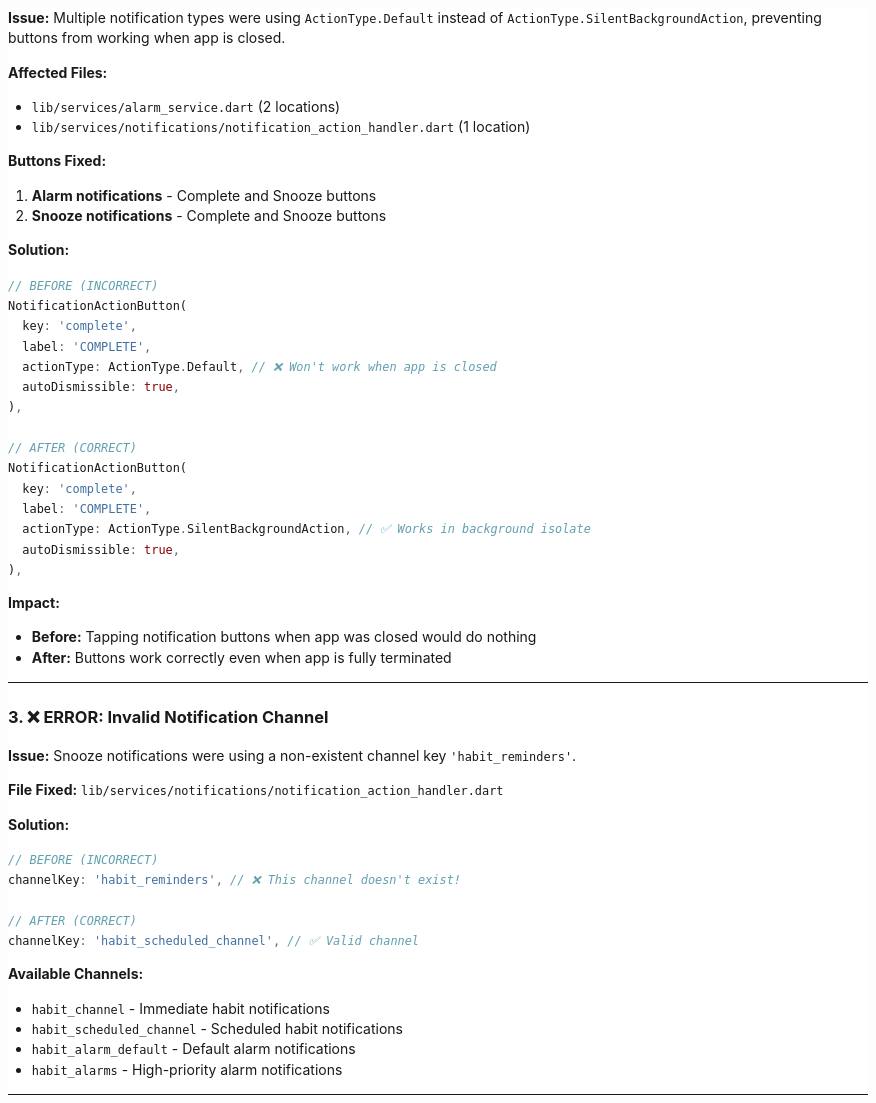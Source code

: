 **Issue:** Multiple notification types were using `ActionType.Default` instead of `ActionType.SilentBackgroundAction`, preventing buttons from working when app is closed.

**Affected Files:**
- `lib/services/alarm_service.dart` (2 locations)
- `lib/services/notifications/notification_action_handler.dart` (1 location)

**Buttons Fixed:**
1. **Alarm notifications** - Complete and Snooze buttons
2. **Snooze notifications** - Complete and Snooze buttons

**Solution:**
```dart
// BEFORE (INCORRECT)
NotificationActionButton(
  key: 'complete',
  label: 'COMPLETE',
  actionType: ActionType.Default, // ❌ Won't work when app is closed
  autoDismissible: true,
),

// AFTER (CORRECT)
NotificationActionButton(
  key: 'complete',
  label: 'COMPLETE',
  actionType: ActionType.SilentBackgroundAction, // ✅ Works in background isolate
  autoDismissible: true,
),
```

**Impact:**
- **Before:** Tapping notification buttons when app was closed would do nothing
- **After:** Buttons work correctly even when app is fully terminated

---

### 3. ❌ **ERROR: Invalid Notification Channel**

**Issue:** Snooze notifications were using a non-existent channel key `'habit_reminders'`.

**File Fixed:** `lib/services/notifications/notification_action_handler.dart`

**Solution:**
```dart
// BEFORE (INCORRECT)
channelKey: 'habit_reminders', // ❌ This channel doesn't exist!

// AFTER (CORRECT)
channelKey: 'habit_scheduled_channel', // ✅ Valid channel
```

**Available Channels:**
- `habit_channel` - Immediate habit notifications
- `habit_scheduled_channel` - Scheduled habit notifications
- `habit_alarm_default` - Default alarm notifications
- `habit_alarms` - High-priority alarm notifications

---